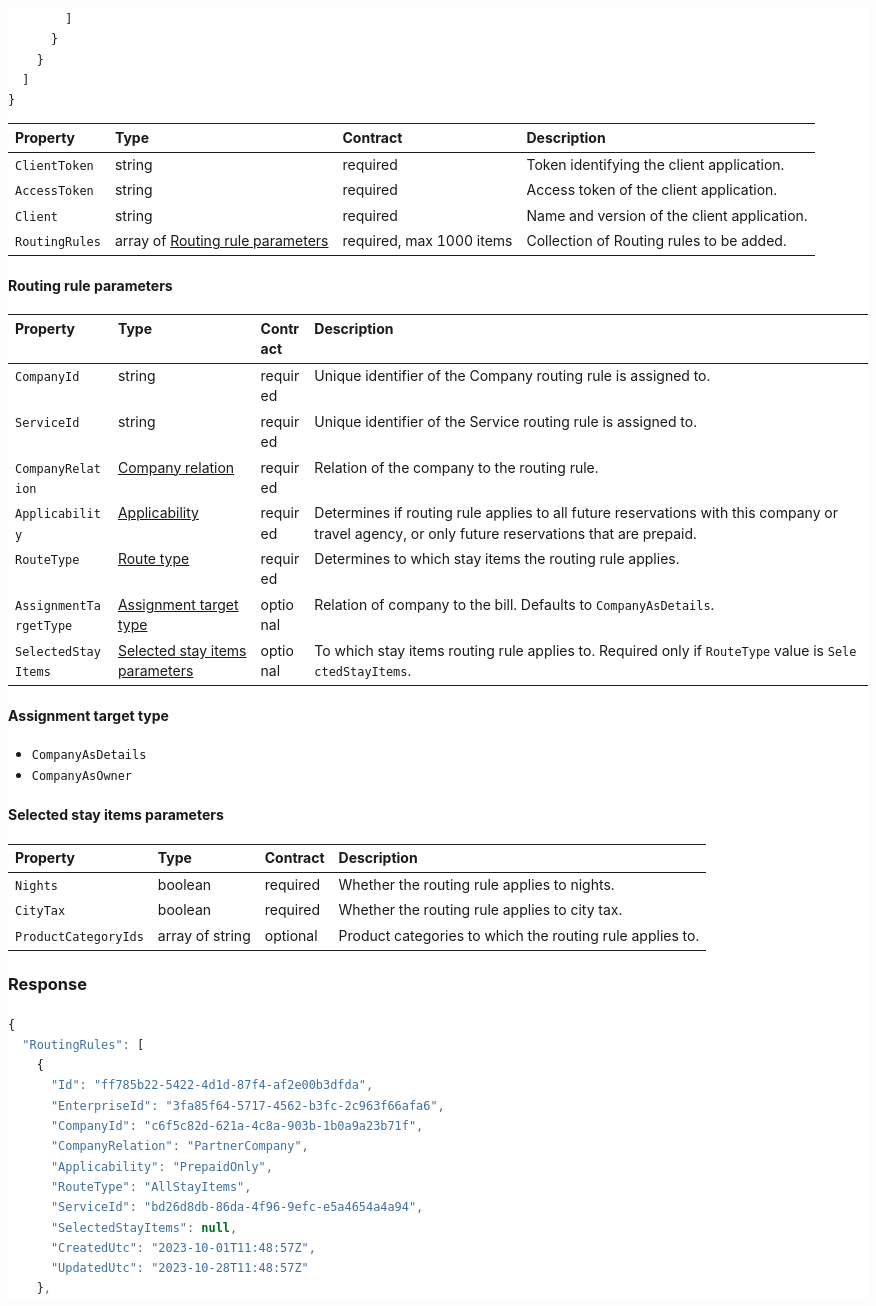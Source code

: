 ```javascript
        ]
      }
    }
  ]
}
```

| Property | Type | Contract | Description |
| :-- | :-- | :-- | :-- |
| `ClientToken` | string | required | Token identifying the client application. |
| `AccessToken` | string | required | Access token of the client application. |
| `Client` | string | required | Name and version of the client application. |
| `RoutingRules` | array of [Routing rule parameters](routingrules.md#routing-rule-parameters) | required, max 1000 items | Collection of Routing rules to be added. |

#### Routing rule parameters

| Property | Type | Contract | Description |
| :-- | :-- | :-- | :-- |
| `CompanyId` | string | required | Unique identifier of the Company routing rule is assigned to. |
| `ServiceId` | string | required | Unique identifier of the Service routing rule is assigned to. |
| `CompanyRelation` | [Company relation](routingrules.md#company-relation) | required | Relation of the company to the routing rule. |
| `Applicability` | [Applicability](routingrules.md#applicability) | required | Determines if routing rule applies to all future reservations with this company or travel agency, or only future reservations that are prepaid. |
| `RouteType` | [Route type](routingrules.md#route-type) | required | Determines to which stay items the routing rule applies. |
| `AssignmentTargetType` | [Assignment target type](routingrules.md#assignment-target-type) | optional | Relation of company to the bill. Defaults to `CompanyAsDetails`. |
| `SelectedStayItems` | [Selected stay items parameters](routingrules.md#selected-stay-items-parameters) | optional | To which stay items routing rule applies to. Required only if `RouteType` value is `SelectedStayItems`. |

#### Assignment target type

* `CompanyAsDetails`
* `CompanyAsOwner`

#### Selected stay items parameters

| Property | Type | Contract | Description |
| :-- | :-- | :-- | :-- |
| `Nights` | boolean | required | Whether the routing rule applies to nights. |
| `CityTax` | boolean | required | Whether the routing rule applies to city tax. |
| `ProductCategoryIds` | array of string | optional | Product categories to which the routing rule applies to. |

### Response

```javascript
{
  "RoutingRules": [
    {
      "Id": "ff785b22-5422-4d1d-87f4-af2e00b3dfda",
      "EnterpriseId": "3fa85f64-5717-4562-b3fc-2c963f66afa6",
      "CompanyId": "c6f5c82d-621a-4c8a-903b-1b0a9a23b71f",
      "CompanyRelation": "PartnerCompany",
      "Applicability": "PrepaidOnly",
      "RouteType": "AllStayItems",
      "ServiceId": "bd26d8db-86da-4f96-9efc-e5a4654a4a94",
      "SelectedStayItems": null,
      "CreatedUtc": "2023-10-01T11:48:57Z",
      "UpdatedUtc": "2023-10-28T11:48:57Z"
    },
```
